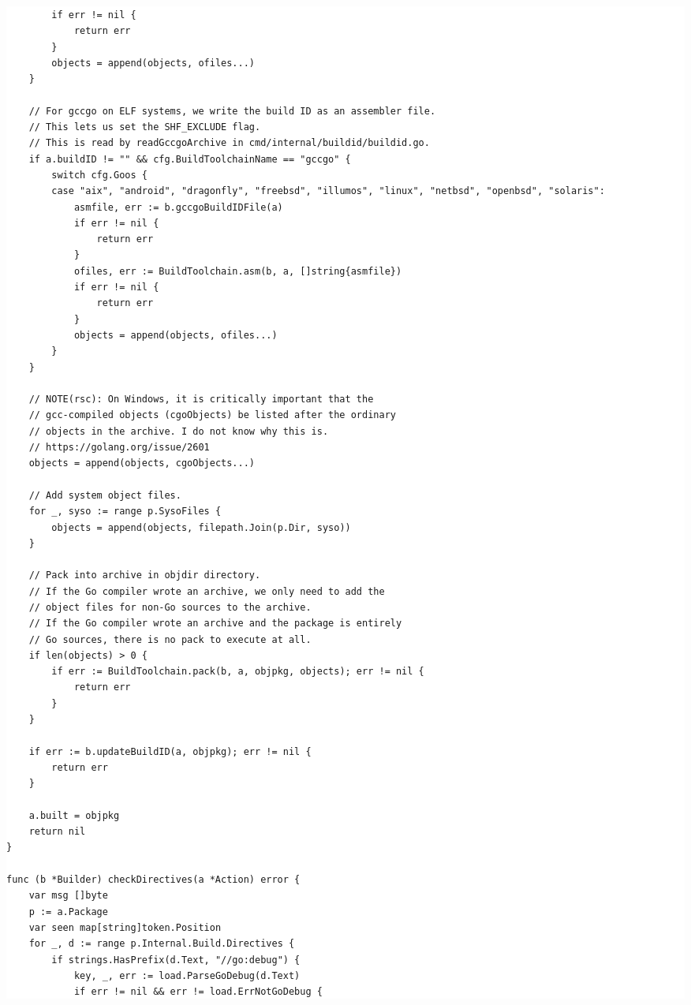 ```
		if err != nil {
			return err
		}
		objects = append(objects, ofiles...)
	}

	// For gccgo on ELF systems, we write the build ID as an assembler file.
	// This lets us set the SHF_EXCLUDE flag.
	// This is read by readGccgoArchive in cmd/internal/buildid/buildid.go.
	if a.buildID != "" && cfg.BuildToolchainName == "gccgo" {
		switch cfg.Goos {
		case "aix", "android", "dragonfly", "freebsd", "illumos", "linux", "netbsd", "openbsd", "solaris":
			asmfile, err := b.gccgoBuildIDFile(a)
			if err != nil {
				return err
			}
			ofiles, err := BuildToolchain.asm(b, a, []string{asmfile})
			if err != nil {
				return err
			}
			objects = append(objects, ofiles...)
		}
	}

	// NOTE(rsc): On Windows, it is critically important that the
	// gcc-compiled objects (cgoObjects) be listed after the ordinary
	// objects in the archive. I do not know why this is.
	// https://golang.org/issue/2601
	objects = append(objects, cgoObjects...)

	// Add system object files.
	for _, syso := range p.SysoFiles {
		objects = append(objects, filepath.Join(p.Dir, syso))
	}

	// Pack into archive in objdir directory.
	// If the Go compiler wrote an archive, we only need to add the
	// object files for non-Go sources to the archive.
	// If the Go compiler wrote an archive and the package is entirely
	// Go sources, there is no pack to execute at all.
	if len(objects) > 0 {
		if err := BuildToolchain.pack(b, a, objpkg, objects); err != nil {
			return err
		}
	}

	if err := b.updateBuildID(a, objpkg); err != nil {
		return err
	}

	a.built = objpkg
	return nil
}

func (b *Builder) checkDirectives(a *Action) error {
	var msg []byte
	p := a.Package
	var seen map[string]token.Position
	for _, d := range p.Internal.Build.Directives {
		if strings.HasPrefix(d.Text, "//go:debug") {
			key, _, err := load.ParseGoDebug(d.Text)
			if err != nil && err != load.ErrNotGoDebug {
```